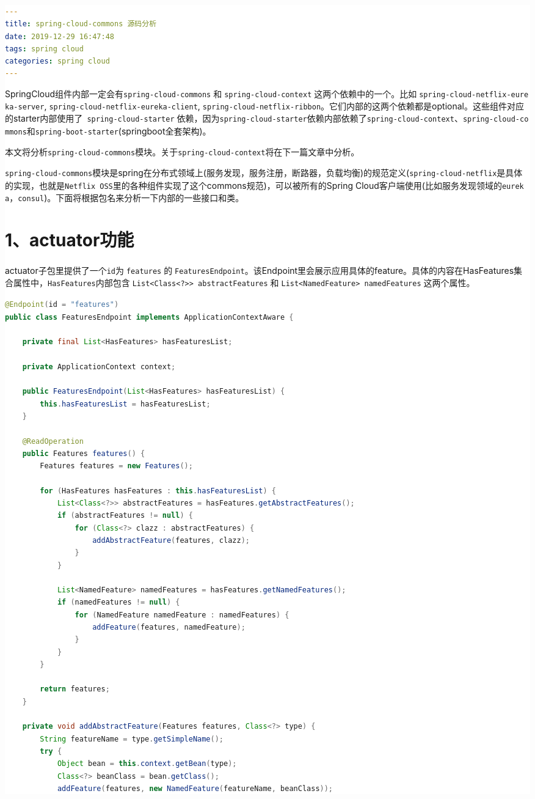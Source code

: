 ```yaml
---
title: spring-cloud-commons 源码分析
date: 2019-12-29 16:47:48
tags: spring cloud
categories: spring cloud
---
```




SpringCloud组件内部一定会有```spring-cloud-commons``` 和 ```spring-cloud-context``` 这两个依赖中的一个。比如 ```spring-cloud-netflix-eureka-server```, ```spring-cloud-netflix-eureka-client```, ```spring-cloud-netflix-ribbon```。它们内部的这两个依赖都是optional。这些组件对应的starter内部使用了``` spring-cloud-starter``` 依赖，因为```spring-cloud-starter```依赖内部依赖了```spring-cloud-context```、```spring-cloud-commons```和```spring-boot-starter```(springboot全套架构)。

本文将分析```spring-cloud-commons```模块。关于```spring-cloud-context```将在下一篇文章中分析。

```spring-cloud-commons```模块是spring在分布式领域上(服务发现，服务注册，断路器，负载均衡)的规范定义(```spring-cloud-netflix```是具体的实现，也就是```Netflix OSS```里的各种组件实现了这个commons规范)，可以被所有的Spring Cloud客户端使用(比如服务发现领域的```eureka```，```consul```)。下面将根据包名来分析一下内部的一些接口和类。

# 1、actuator功能
actuator子包里提供了一个```id```为 ```features``` 的 ```FeaturesEndpoint```。该Endpoint里会展示应用具体的feature。具体的内容在HasFeatures集合属性中，```HasFeatures```内部包含 ```List<Class<?>> abstractFeatures``` 和 ```List<NamedFeature> namedFeatures``` 这两个属性。
```java
@Endpoint(id = "features")
public class FeaturesEndpoint implements ApplicationContextAware {

	private final List<HasFeatures> hasFeaturesList;

	private ApplicationContext context;

	public FeaturesEndpoint(List<HasFeatures> hasFeaturesList) {
		this.hasFeaturesList = hasFeaturesList;
	}
	
	@ReadOperation
	public Features features() {
		Features features = new Features();

		for (HasFeatures hasFeatures : this.hasFeaturesList) {
			List<Class<?>> abstractFeatures = hasFeatures.getAbstractFeatures();
			if (abstractFeatures != null) {
				for (Class<?> clazz : abstractFeatures) {
					addAbstractFeature(features, clazz);
				}
			}

			List<NamedFeature> namedFeatures = hasFeatures.getNamedFeatures();
			if (namedFeatures != null) {
				for (NamedFeature namedFeature : namedFeatures) {
					addFeature(features, namedFeature);
				}
			}
		}

		return features;
	}
	
	private void addAbstractFeature(Features features, Class<?> type) {
		String featureName = type.getSimpleName();
		try {
			Object bean = this.context.getBean(type);
			Class<?> beanClass = bean.getClass();
			addFeature(features, new NamedFeature(featureName, beanClass));
```